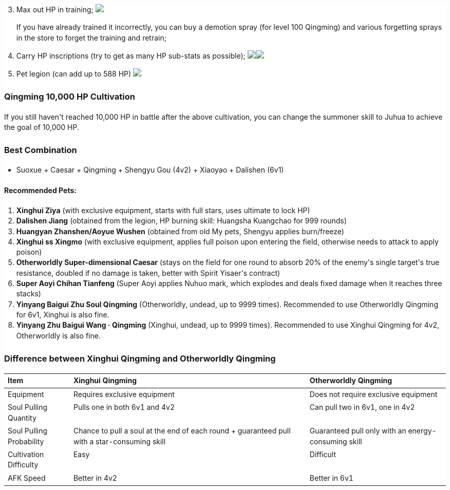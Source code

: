 3.  Max out HP in training;
    ![](/aola/onemorething_162.png)

    If you have already trained it incorrectly, you can buy a demotion spray (for level 100 Qingming) and various forgetting sprays in the store to forget the training and retrain;

4.  Carry HP inscriptions (try to get as many HP sub-stats as possible);
    ![](/aola/onemorething_163.png)![](/aola/onemorething_164.png)

5.  Pet legion (can add up to 588 HP)
    ![](/aola/onemorething_165.png)

### Qingming 10,000 HP Cultivation

If you still haven't reached 10,000 HP in battle after the above cultivation, you can change the summoner skill to Juhua to achieve the goal of 10,000 HP.

### Best Combination

- Suoxue + Caesar + Qingming + Shengyu Gou (4v2) + Xiaoyao + Dalishen (6v1)

#### Recommended Pets:

1.  **Xinghui Ziya** (with exclusive equipment, starts with full stars, uses ultimate to lock HP)
2.  **Dalishen Jiang** (obtained from the legion, HP burning skill: Huangsha Kuangchao for 999 rounds)
3.  **Huangyan Zhanshen/Aoyue Wushen** (obtained from old My pets, Shengyu applies burn/freeze)
4.  **Xinghui ss Xingmo** (with exclusive equipment, applies full poison upon entering the field, otherwise needs to attack to apply poison)
5.  **Otherworldly Super-dimensional Caesar** (stays on the field for one round to absorb 20% of the enemy's single target's true resistance, doubled if no damage is taken, better with Spirit Yisaer's contract)
6.  **Super Aoyi Chihan Tianfeng** (Super Aoyi applies Nuhuo mark, which explodes and deals fixed damage when it reaches three stacks)
7.  **Yinyang Baigui Zhu Soul Qingming** (Otherworldly, undead, up to 9999 times). Recommended to use Otherworldly Qingming for 6v1, Xinghui is also fine.
8.  **Yinyang Zhu Baigui Wang · Qingming** (Xinghui, undead, up to 9999 times). Recommended to use Xinghui Qingming for 4v2, Otherworldly is also fine.

### Difference between Xinghui Qingming and Otherworldly Qingming

| Item                     | Xinghui Qingming                                                                             | Otherworldly Qingming                               |
| :----------------------- | :------------------------------------------------------------------------------------------- | :-------------------------------------------------- |
| Equipment                | Requires exclusive equipment                                                                 | Does not require exclusive equipment                |
| Soul Pulling Quantity    | Pulls one in both 6v1 and 4v2                                                                | Can pull two in 6v1, one in 4v2                     |
| Soul Pulling Probability | Chance to pull a soul at the end of each round + guaranteed pull with a star-consuming skill | Guaranteed pull only with an energy-consuming skill |
| Cultivation Difficulty   | Easy                                                                                         | Difficult                                           |
| AFK Speed                | Better in 4v2                                                                                | Better in 6v1                                       |
